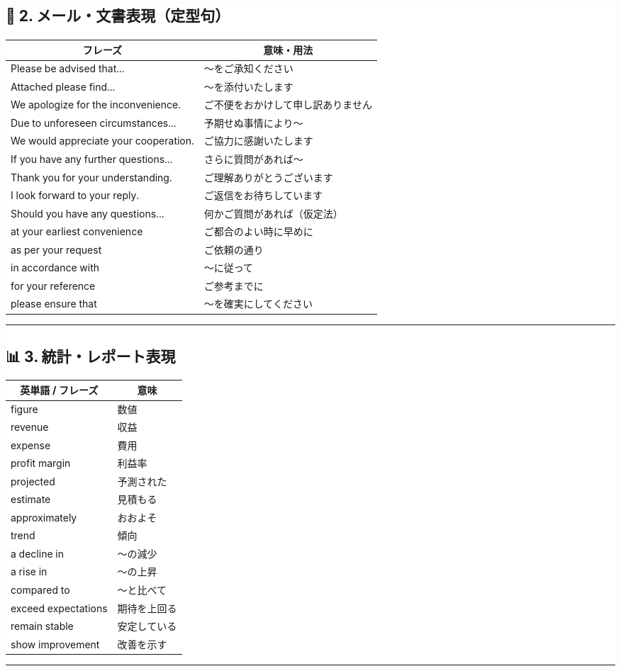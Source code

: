 
## 📄 2. メール・文書表現（定型句）

| フレーズ                              | 意味・用法                         |
| ------------------------------------- | ---------------------------------- |
| Please be advised that...             | ～をご承知ください                 |
| Attached please find...               | ～を添付いたします                 |
| We apologize for the inconvenience.   | ご不便をおかけして申し訳ありません |
| Due to unforeseen circumstances...    | 予期せぬ事情により～               |
| We would appreciate your cooperation. | ご協力に感謝いたします             |
| If you have any further questions...  | さらに質問があれば～               |
| Thank you for your understanding.     | ご理解ありがとうございます         |
| I look forward to your reply.         | ご返信をお待ちしています           |
| Should you have any questions...      | 何かご質問があれば（仮定法）       |
| at your earliest convenience          | ご都合のよい時に早めに             |
| as per your request                   | ご依頼の通り                       |
| in accordance with                    | ～に従って                         |
| for your reference                    | ご参考までに                       |
| please ensure that                    | ～を確実にしてください             |

---

## 📊 3. 統計・レポート表現

| 英単語 / フレーズ   | 意味         |
| ------------------- | ------------ |
| figure              | 数値         |
| revenue             | 収益         |
| expense             | 費用         |
| profit margin       | 利益率       |
| projected           | 予測された   |
| estimate            | 見積もる     |
| approximately       | おおよそ     |
| trend               | 傾向         |
| a decline in        | ～の減少     |
| a rise in           | ～の上昇     |
| compared to         | ～と比べて   |
| exceed expectations | 期待を上回る |
| remain stable       | 安定している |
| show improvement    | 改善を示す   |

---